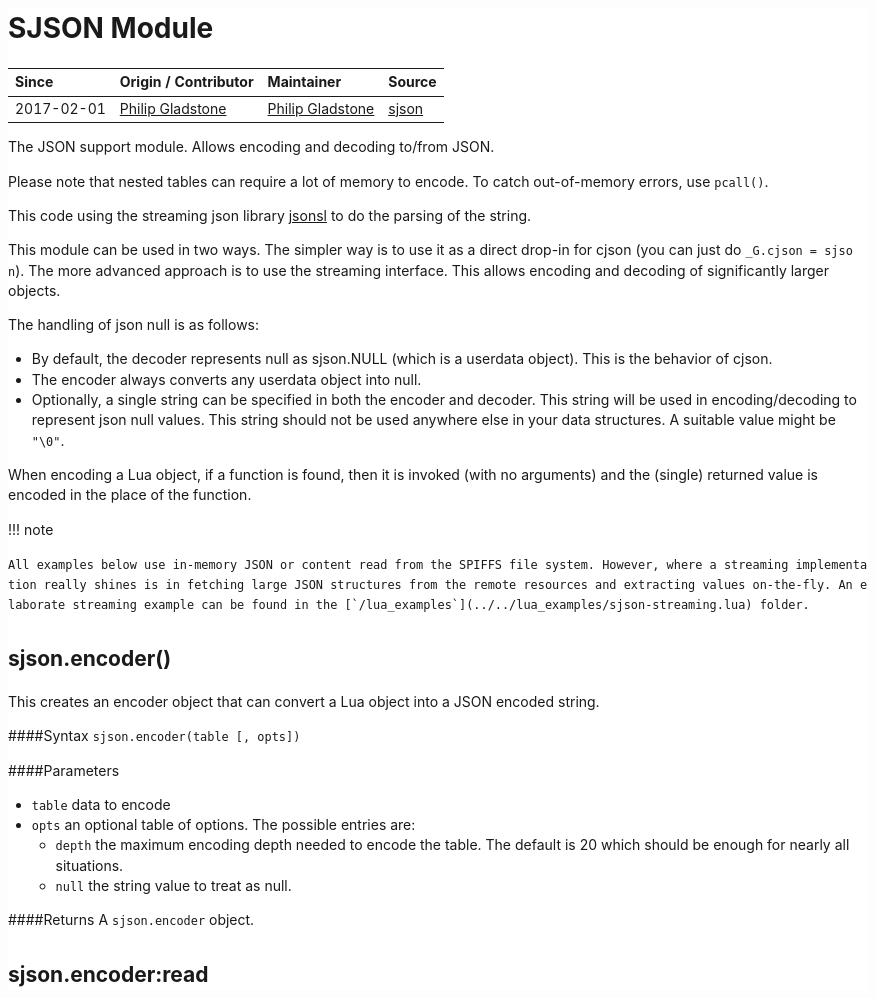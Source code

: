# SJSON Module
| Since  | Origin / Contributor  | Maintainer  | Source  |
| :----- | :-------------------- | :---------- | :------ |
| 2017-02-01 | [Philip Gladstone](https://github.com/pjsg) | [Philip Gladstone](https://github.com/pjsg) | [sjson](../../app/modules/sjson.c) |

The JSON support module. Allows encoding and decoding to/from JSON.

Please note that nested tables can require a lot of memory to encode. To catch out-of-memory errors, use `pcall()`.

This code using the streaming json library [jsonsl](https://github.com/mnunberg/jsonsl) to do the parsing of the string.

This module can be used in two ways. The simpler way is to use it as a direct drop-in for cjson (you can just do `_G.cjson = sjson`).
The more advanced approach is to use the streaming interface. This allows encoding and decoding of significantly larger objects.

The handling of json null is as follows:

- By default, the decoder represents null as sjson.NULL (which is a userdata object). This is the behavior of cjson.
- The encoder always converts any userdata object into null.
- Optionally, a single string can be specified in both the encoder and decoder. This string will be used in encoding/decoding to represent json null values. This string should not be used
anywhere else in your data structures. A suitable value might be `"\0"`.

When encoding a Lua object, if a function is found, then it is invoked (with no arguments) and the (single) returned value is encoded in the place of the function.

!!! note

    All examples below use in-memory JSON or content read from the SPIFFS file system. However, where a streaming implementation really shines is in fetching large JSON structures from the remote resources and extracting values on-the-fly. An elaborate streaming example can be found in the [`/lua_examples`](../../lua_examples/sjson-streaming.lua) folder.

## sjson.encoder()

This creates an encoder object that can convert a Lua object into a JSON encoded string.

####Syntax
`sjson.encoder(table [, opts])`

####Parameters
- `table` data to encode
- `opts` an optional table of options. The possible entries are:
   - `depth` the maximum encoding depth needed to encode the table. The default is 20 which should be enough for nearly all situations.
   - `null` the string value to treat as null.

####Returns
A `sjson.encoder` object.

## sjson.encoder:read
